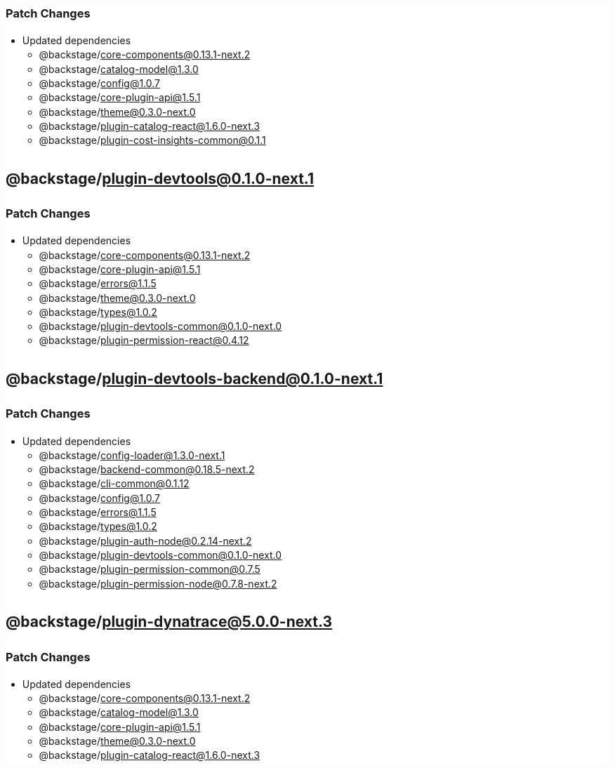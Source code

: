 ### Patch Changes

- Updated dependencies
  - @backstage/core-components@0.13.1-next.2
  - @backstage/catalog-model@1.3.0
  - @backstage/config@1.0.7
  - @backstage/core-plugin-api@1.5.1
  - @backstage/theme@0.3.0-next.0
  - @backstage/plugin-catalog-react@1.6.0-next.3
  - @backstage/plugin-cost-insights-common@0.1.1

## @backstage/plugin-devtools@0.1.0-next.1

### Patch Changes

- Updated dependencies
  - @backstage/core-components@0.13.1-next.2
  - @backstage/core-plugin-api@1.5.1
  - @backstage/errors@1.1.5
  - @backstage/theme@0.3.0-next.0
  - @backstage/types@1.0.2
  - @backstage/plugin-devtools-common@0.1.0-next.0
  - @backstage/plugin-permission-react@0.4.12

## @backstage/plugin-devtools-backend@0.1.0-next.1

### Patch Changes

- Updated dependencies
  - @backstage/config-loader@1.3.0-next.1
  - @backstage/backend-common@0.18.5-next.2
  - @backstage/cli-common@0.1.12
  - @backstage/config@1.0.7
  - @backstage/errors@1.1.5
  - @backstage/types@1.0.2
  - @backstage/plugin-auth-node@0.2.14-next.2
  - @backstage/plugin-devtools-common@0.1.0-next.0
  - @backstage/plugin-permission-common@0.7.5
  - @backstage/plugin-permission-node@0.7.8-next.2

## @backstage/plugin-dynatrace@5.0.0-next.3

### Patch Changes

- Updated dependencies
  - @backstage/core-components@0.13.1-next.2
  - @backstage/catalog-model@1.3.0
  - @backstage/core-plugin-api@1.5.1
  - @backstage/theme@0.3.0-next.0
  - @backstage/plugin-catalog-react@1.6.0-next.3
